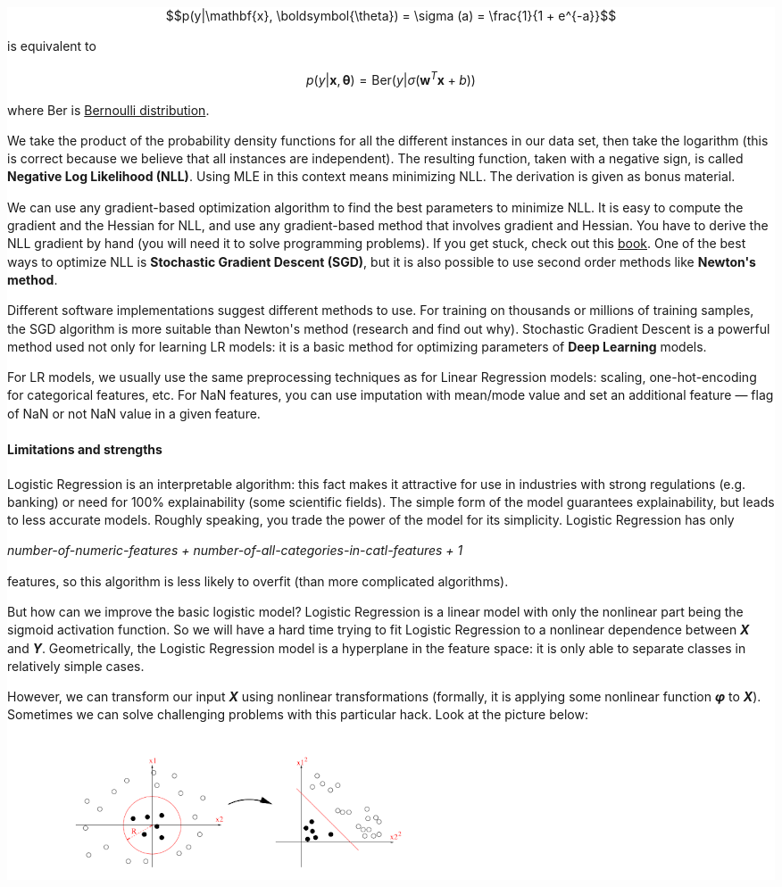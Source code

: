 $$p(y|\mathbf{x}, \boldsymbol{\theta}) = \sigma (a) = \frac{1}{1 + e^{-a}}$$

is equivalent to 

$$p(y|\mathbf{x}, \boldsymbol{\theta}) =\text{Ber}\left(y|\sigma(\mathbf{w}^T \mathbf{x} + b)\right)$$

where Ber is [Bernoulli distribution](https://en.wikipedia.org/wiki/Bernoulli_distribution).

We take the product of the probability density functions for all the different instances in our data set, then take the logarithm (this is correct because we believe that all instances are independent). The resulting function, taken with a negative sign, is called **Negative Log Likelihood (NLL)**. Using MLE in this context means minimizing NLL. The derivation is given as bonus material.

We can use any gradient-based optimization algorithm to find the best parameters to minimize NLL. It is easy to compute the gradient and the Hessian for NLL, and use any gradient-based method that involves gradient and Hessian. You have to derive the NLL gradient by hand (you will need it to solve programming problems). If you get stuck, check out this [book](https://probml.github.io/pml-book/book1.html). One of the best ways to optimize NLL is **Stochastic Gradient Descent (SGD)**, but it is also possible to use second order methods like **Newton's method**. 

Different software implementations suggest different methods to use. For training on thousands or millions of training samples, the SGD algorithm is more suitable than Newton's method (research and find out why). Stochastic Gradient Descent is a powerful method used not only for learning LR models: it is a basic method for optimizing parameters of **Deep Learning** models.

For LR models, we usually use the same preprocessing techniques as for Linear Regression models: scaling, one-hot-encoding for categorical features, etc. For NaN features, you can use imputation with mean/mode value and set an additional feature — flag of NaN or not NaN value in a given feature.

#### Limitations and strengths

Logistic Regression is an interpretable algorithm: this fact makes it attractive for use in industries with strong regulations (e.g. banking) or need for 100% explainability (some scientific fields). The simple form of the model guarantees explainability, but leads to less accurate models. Roughly speaking, you trade the power of the model for its simplicity. Logistic Regression has only

*number-of-numeric-features + number-of-all-categories-in-catl-features + 1*

features, so this algorithm is less likely to overfit (than more complicated algorithms).

But how can we improve the basic logistic model? Logistic Regression is a linear model with only the nonlinear part being the sigmoid activation function. So we will have a hard time trying to fit Logistic Regression to a nonlinear dependence between ***X*** and ***Y***. Geometrically, the Logistic Regression model is a hyperplane in the feature space: it is only able to separate classes in relatively simple cases.

However, we can transform our input ***X*** using nonlinear transformations (formally, it is applying some nonlinear function ***φ*** to ***X***). Sometimes we can solve challenging problems with this particular hack. Look at the picture below:

![](misc/images/transform_figure.png)
